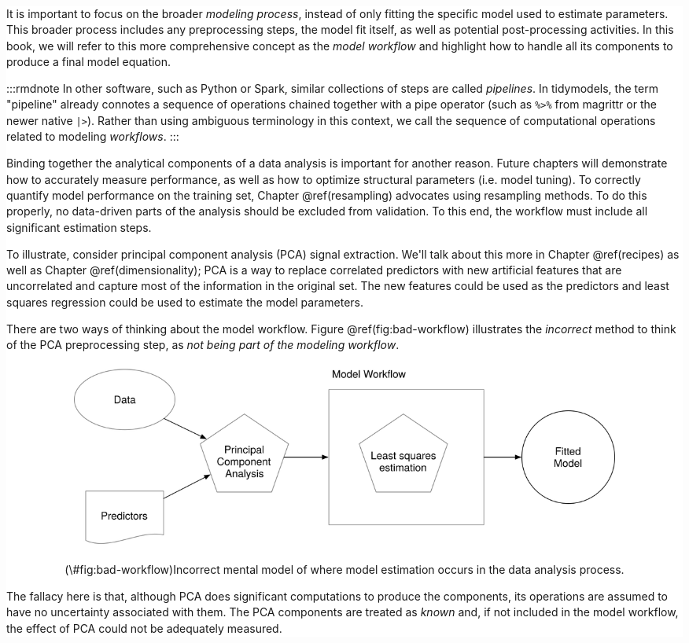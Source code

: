 It is important to focus on the broader _modeling process_, instead of only fitting the specific model used to estimate parameters. This broader process includes any preprocessing steps, the model fit itself, as well as potential post-processing activities. In this book, we will refer to this more comprehensive concept as the *model workflow* and highlight how to handle all its components to produce a final model equation. 

:::rmdnote
In other software, such as Python or Spark, similar collections of steps are called  _pipelines_. In tidymodels, the term "pipeline" already connotes a sequence of operations chained together with a pipe operator (such as `%>%` from <span class="pkg">magrittr</span> or the newer native `|>`). Rather than using ambiguous terminology in this context, we call the sequence of computational operations related to modeling *workflows*. 
:::

Binding together the analytical components of a data analysis is important for another reason. Future chapters will demonstrate how to accurately measure performance, as well as how to optimize structural parameters (i.e. model tuning). To correctly quantify model performance on the training set, Chapter \@ref(resampling) advocates using resampling methods. To do this properly, no data-driven parts of the analysis should be excluded from validation. To this end, the workflow must include all significant estimation steps.

To illustrate, consider principal component analysis (PCA) signal extraction. We'll talk about this more in Chapter \@ref(recipes) as well as Chapter \@ref(dimensionality); PCA is a way to replace correlated predictors with new artificial features that are uncorrelated and capture most of the information in the original set. The new features could be used as the predictors and least squares regression could be used to estimate the model parameters. 

There are two ways of thinking about the model workflow. Figure \@ref(fig:bad-workflow) illustrates the _incorrect_ method to think of the PCA preprocessing step, as _not being part of the modeling workflow_.

<div class="figure" style="text-align: center">
<img src="premade/bad-workflow.svg" alt="An incorrect mental model of where model estimation occurs in the data analysis process. The data and predictor set are substrates for an initial preprocessing step using PCA. These data are passed to the model fitting algorithm to produce a fitted model. The figure indicates that the model workflow only includes the model fitting process. This implies that the model fit is the only place where estimation occurs." width="80%" />
<p class="caption">(\#fig:bad-workflow)Incorrect mental model of where model estimation occurs in the data analysis process.</p>
</div>

The fallacy here is that, although PCA does significant computations to produce the components, its operations are assumed to have no uncertainty associated with them. The PCA components are treated as _known_ and, if not included in the model workflow, the effect of PCA could not be adequately measured. 
